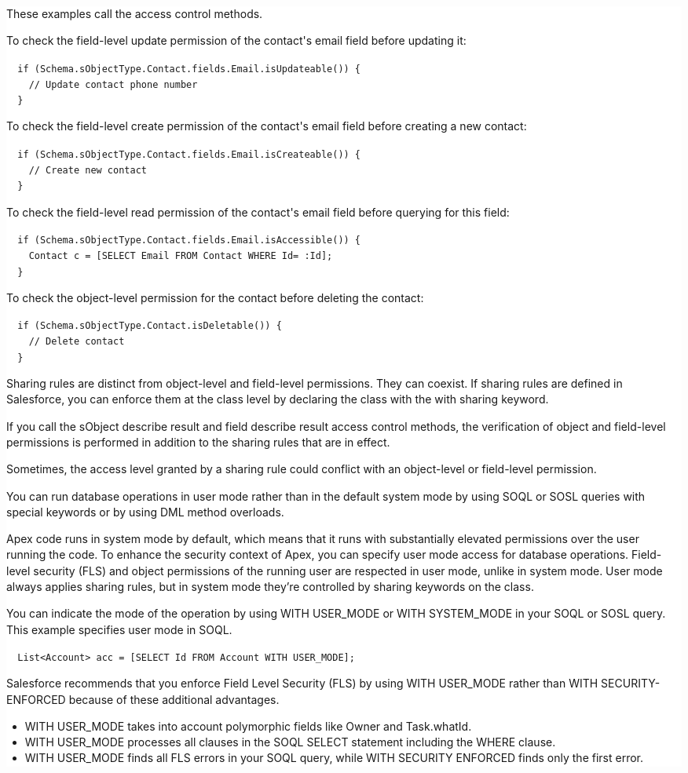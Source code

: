 These examples call the access control methods.

To check the field-level update permission of the contact's email field before updating it:
````
  if (Schema.sObjectType.Contact.fields.Email.isUpdateable()) {
    // Update contact phone number
  }
````
To check the field-level create permission of the contact's email field before creating a new contact:
````
  if (Schema.sObjectType.Contact.fields.Email.isCreateable()) {
    // Create new contact
  }
````
To check the field-level read permission of the contact's email field before querying for this field:
````
  if (Schema.sObjectType.Contact.fields.Email.isAccessible()) {
    Contact c = [SELECT Email FROM Contact WHERE Id= :Id];
  }
````
To check the object-level permission for the contact before deleting the contact:
````
  if (Schema.sObjectType.Contact.isDeletable()) {
    // Delete contact
  }
````
Sharing rules are distinct from object-level and field-level permissions. They can coexist. If sharing rules are defined in Salesforce, you
can enforce them at the class level by declaring the class with the with sharing keyword.

If you call the sObject describe result and field describe result access
control methods, the verification of object and field-level permissions is performed in addition to the sharing rules that are in effect.

Sometimes, the access level granted by a sharing rule could conflict with an object-level or field-level permission.

You can run database operations in user mode rather than in the default system mode by using SOQL or SOSL queries with special
keywords or by using DML method overloads.

Apex code runs in system mode by default, which means that it runs with substantially elevated permissions over the user running the
code. To enhance the security context of Apex, you can specify user mode access for database operations. Field-level security (FLS) and
object permissions of the running user are respected in user mode, unlike in system mode. User mode always applies sharing rules, but
in system mode they’re controlled by sharing keywords on the class.

You can indicate the mode of the operation by using WITH USER_MODE or WITH SYSTEM_MODE in your SOQL or SOSL query.
This example specifies user mode in SOQL.
````
  List<Account> acc = [SELECT Id FROM Account WITH USER_MODE];
````
Salesforce recommends that you enforce Field Level Security (FLS) by using WITH USER_MODE rather than WITH
SECURITY-ENFORCED because of these additional advantages.
- WITH USER_MODE takes into account polymorphic fields like Owner and Task.whatId.
- WITH USER_MODE processes all clauses in the SOQL SELECT statement including the WHERE clause.
- WITH USER_MODE finds all FLS errors in your SOQL query, while WITH SECURITY ENFORCED finds only the first error.
